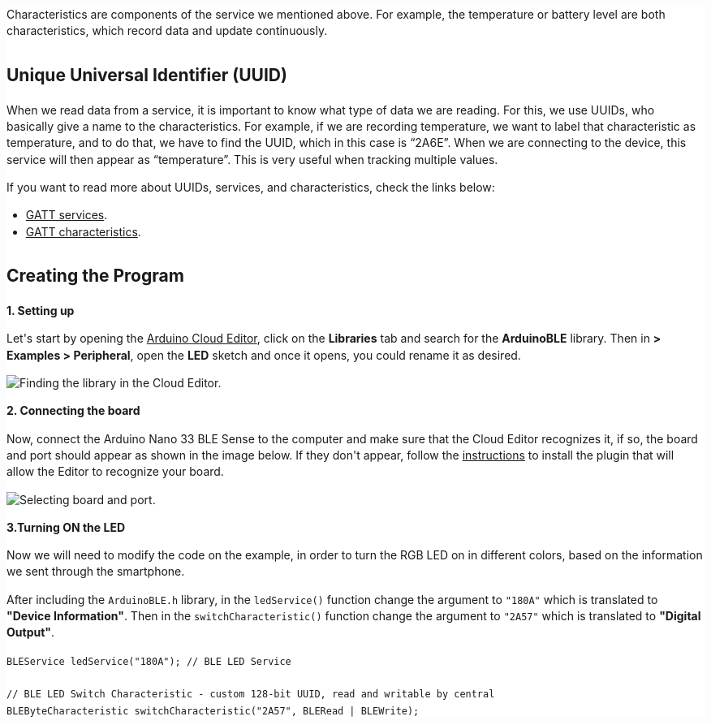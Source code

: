 Characteristics are components of the service we mentioned above. For example, the temperature or battery level are both characteristics, which record data and update continuously.


## Unique Universal Identifier (UUID)
When we read data from a service, it is important to know what type of data we are reading. For this, we use UUIDs, who basically give a name to the characteristics. For example, if we are recording temperature, we want to label that characteristic as temperature, and to do that, we have to find the UUID, which in this case is “2A6E”. When we are connecting to the device, this service will then appear as “temperature”. This is very useful when tracking multiple values.

If you want to read more about UUIDs, services, and characteristics, check the links below:

- <a href="https://www.bluetooth.com/specifications/gatt/services/" target="_blank">GATT services</a>.
- <a href="https://www.bluetooth.com/specifications/gatt/characteristics/" target="_blank">GATT characteristics</a>.


## Creating the Program

**1. Setting up**

Let's start by opening the [Arduino Cloud Editor](https://create.arduino.cc/editor), click on the **Libraries** tab and search for the **ArduinoBLE** library. Then in **> Examples > Peripheral**, open the **LED** sketch and once it opens, you could rename it as desired.

![Finding the library in the Cloud Editor.](./assets/nano33BS*09*library.png)


**2. Connecting the board**

Now, connect the Arduino Nano 33 BLE Sense to the computer and make sure that the Cloud Editor recognizes it, if so, the board and port should appear as shown in the image below. If they don't appear, follow the [instructions](https://create.arduino.cc/getting-started/plugin/welcome) to install the plugin that will allow the Editor to recognize your board.


![Selecting board and port.](assets/nano33BS*09*board_port.png)


**3.Turning ON the LED**

Now we will need to modify the code on the example, in order to turn the RGB LED on in different colors, based on the information we sent through the smartphone.

After including the `ArduinoBLE.h` library, in the `ledService()` function change the argument to `"180A"` which is translated to **"Device Information"**. Then in the `switchCharacteristic()` function change the argument to `"2A57"` which is translated to **"Digital Output"**.

```arduino
BLEService ledService("180A"); // BLE LED Service

// BLE LED Switch Characteristic - custom 128-bit UUID, read and writable by central
BLEByteCharacteristic switchCharacteristic("2A57", BLERead | BLEWrite);
```

